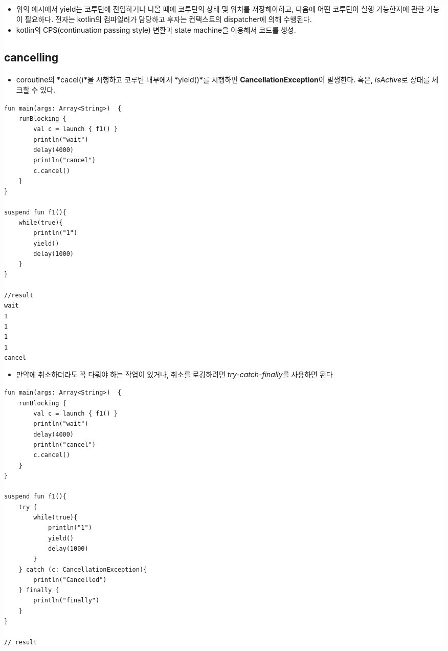 - 위의 예시에서 yield는 코루틴에 진입하거나 나올 때에 코루틴의 상태 및 위치를 저장해야하고, 다음에 어떤 코루틴이 실행 가능한지에 관한 기능이 필요하다. 전자는 kotlin의 컴파일러가 담당하고 후자는 컨택스트의 dispatcher에 의해 수행된다.
- kotlin의 CPS(continuation passing style) 변환과 state machine을 이용해서 코드를 생성.

cancelling
-----------

- coroutine의 *cacel()*을 시행하고 코루틴 내부에서 *yield()*를 시행하면 **CancellationException**이 발생한다. 혹은, *isActive*로 상태를 체크할 수 있다.

```
fun main(args: Array<String>)  {
    runBlocking {
        val c = launch { f1() }
        println("wait")
        delay(4000)
        println("cancel")
        c.cancel()
    }
}

suspend fun f1(){
    while(true){
        println("1")
        yield()
        delay(1000)
    }
}

//result
wait
1
1
1
1
cancel
```

- 만약에 취소하더라도 꼭 다뤄야 하는 작업이 있거나, 취소를 로깅하려면 *try-catch-finally*를 사용하면 된다

```
fun main(args: Array<String>)  {
    runBlocking {
        val c = launch { f1() }
        println("wait")
        delay(4000)
        println("cancel")
        c.cancel()
    }
}

suspend fun f1(){
    try {
        while(true){
            println("1")
            yield()
            delay(1000)
        }
    } catch (c: CancellationException){
        println("Cancelled")
    } finally {
        println("finally")
    }
}

// result
```